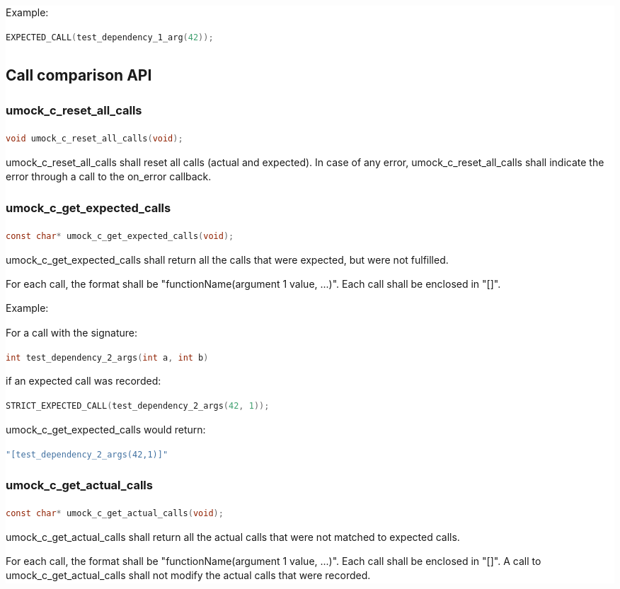 Example:

```c
EXPECTED_CALL(test_dependency_1_arg(42));
```

## Call comparison API

### umock_c_reset_all_calls

```c
void umock_c_reset_all_calls(void);
```

umock_c_reset_all_calls shall reset all calls (actual and expected).
In case of any error, umock_c_reset_all_calls shall indicate the error through a call to the on_error callback.

### umock_c_get_expected_calls

```c
const char* umock_c_get_expected_calls(void);
```

umock_c_get_expected_calls shall return all the calls that were expected, but were not fulfilled.

For each call, the format shall be "functionName(argument 1 value, ...)".
Each call shall be enclosed in "[]".

Example:

For a call with the signature:

```c
int test_dependency_2_args(int a, int b)
```

if an expected call was recorded:

```c
STRICT_EXPECTED_CALL(test_dependency_2_args(42, 1));
```

umock_c_get_expected_calls would return:

```c
"[test_dependency_2_args(42,1)]"
```

### umock_c_get_actual_calls

```c
const char* umock_c_get_actual_calls(void);
```

umock_c_get_actual_calls shall return all the actual calls that were not matched to expected calls.

For each call, the format shall be "functionName(argument 1 value, ...)".
Each call shall be enclosed in "[]". A call to umock_c_get_actual_calls shall not modify the actual calls that were recorded. 
